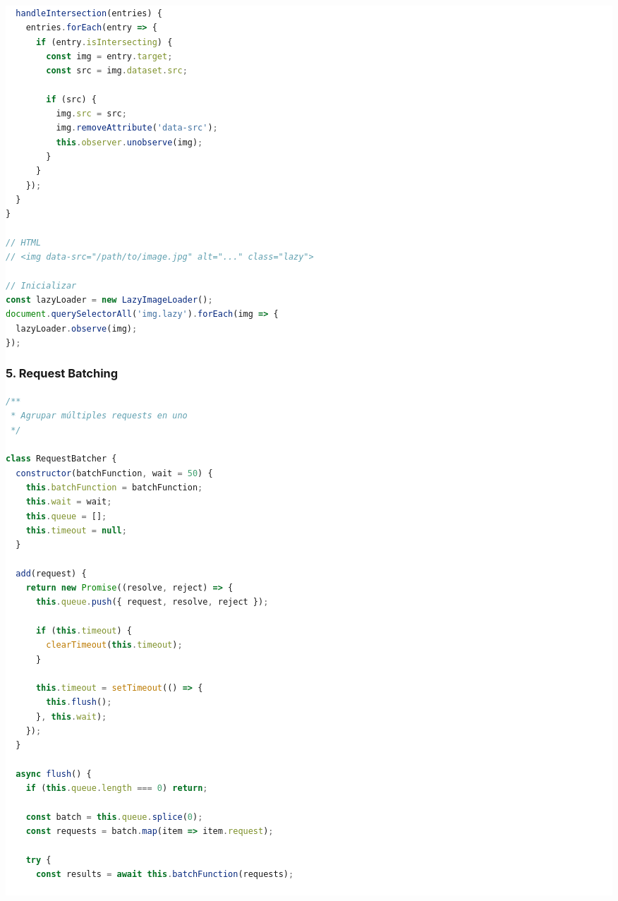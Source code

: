 ```javascript
  handleIntersection(entries) {
    entries.forEach(entry => {
      if (entry.isIntersecting) {
        const img = entry.target;
        const src = img.dataset.src;
        
        if (src) {
          img.src = src;
          img.removeAttribute('data-src');
          this.observer.unobserve(img);
        }
      }
    });
  }
}

// HTML
// <img data-src="/path/to/image.jpg" alt="..." class="lazy">

// Inicializar
const lazyLoader = new LazyImageLoader();
document.querySelectorAll('img.lazy').forEach(img => {
  lazyLoader.observe(img);
});
```

### 5. Request Batching
```javascript
/**
 * Agrupar múltiples requests en uno
 */

class RequestBatcher {
  constructor(batchFunction, wait = 50) {
    this.batchFunction = batchFunction;
    this.wait = wait;
    this.queue = [];
    this.timeout = null;
  }
  
  add(request) {
    return new Promise((resolve, reject) => {
      this.queue.push({ request, resolve, reject });
      
      if (this.timeout) {
        clearTimeout(this.timeout);
      }
      
      this.timeout = setTimeout(() => {
        this.flush();
      }, this.wait);
    });
  }
  
  async flush() {
    if (this.queue.length === 0) return;
    
    const batch = this.queue.splice(0);
    const requests = batch.map(item => item.request);
    
    try {
      const results = await this.batchFunction(requests);
      
```